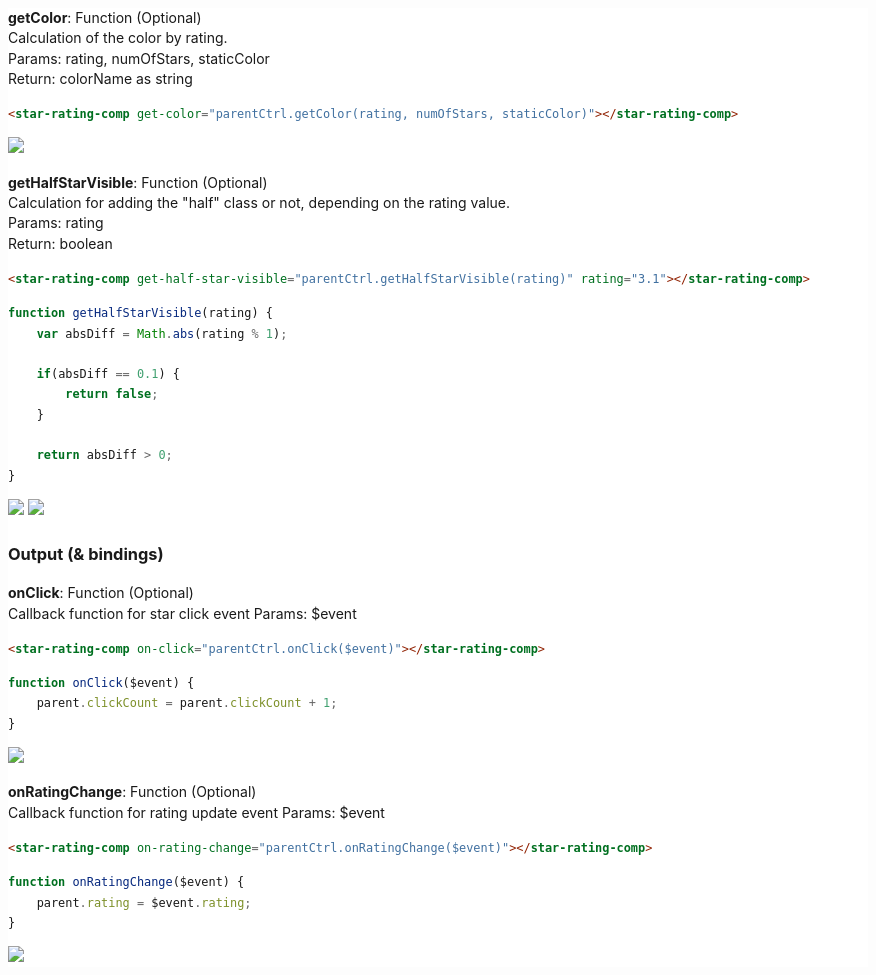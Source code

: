 **getColor**: Function (Optional)  
Calculation of the color by rating.  
Params: rating, numOfStars, staticColor  
Return: colorName as string  

```html
<star-rating-comp get-color="parentCtrl.getColor(rating, numOfStars, staticColor)"></star-rating-comp>
```
<img src="https://raw.githubusercontent.com/BioPhoton/angular1-star-rating/master/resources/prop-get_color-function.PNG" width="290">

**getHalfStarVisible**: Function (Optional)  
Calculation for adding the "half" class or not, depending on the rating value.  
Params: rating  
Return: boolean 

```html
<star-rating-comp get-half-star-visible="parentCtrl.getHalfStarVisible(rating)" rating="3.1"></star-rating-comp>
```
```javascript
function getHalfStarVisible(rating) {
    var absDiff = Math.abs(rating % 1);
    
    if(absDiff == 0.1) {
        return false;
    }
    
    return absDiff > 0;
}
```
<img src="https://raw.githubusercontent.com/BioPhoton/angular1-star-rating/master/resources/prop-get_half_star_visible-default.PNG" width="290">
<img src="https://raw.githubusercontent.com/BioPhoton/angular1-star-rating/master/resources/prop-get_half_star_visible-custom.PNG" width="290">

### Output (& bindings)

**onClick**: Function (Optional)  
Callback function for star click event 
Params: $event
```html
<star-rating-comp on-click="parentCtrl.onClick($event)"></star-rating-comp>
```
```javascript
function onClick($event) {
    parent.clickCount = parent.clickCount + 1;
}
```
<img src="https://raw.githubusercontent.com/BioPhoton/angular1-star-rating/master/resources/prop-on_click-counter.PNG" width="290">

**onRatingChange**: Function (Optional)  
Callback function for rating update event 
Params: $event
```html
<star-rating-comp on-rating-change="parentCtrl.onRatingChange($event)"></star-rating-comp>
```
```javascript
function onRatingChange($event) {
    parent.rating = $event.rating;
}
```
<img src="https://raw.githubusercontent.com/BioPhoton/angular1-star-rating/master/resources/prop-on_update-2waybinding.PNG" width="290">
